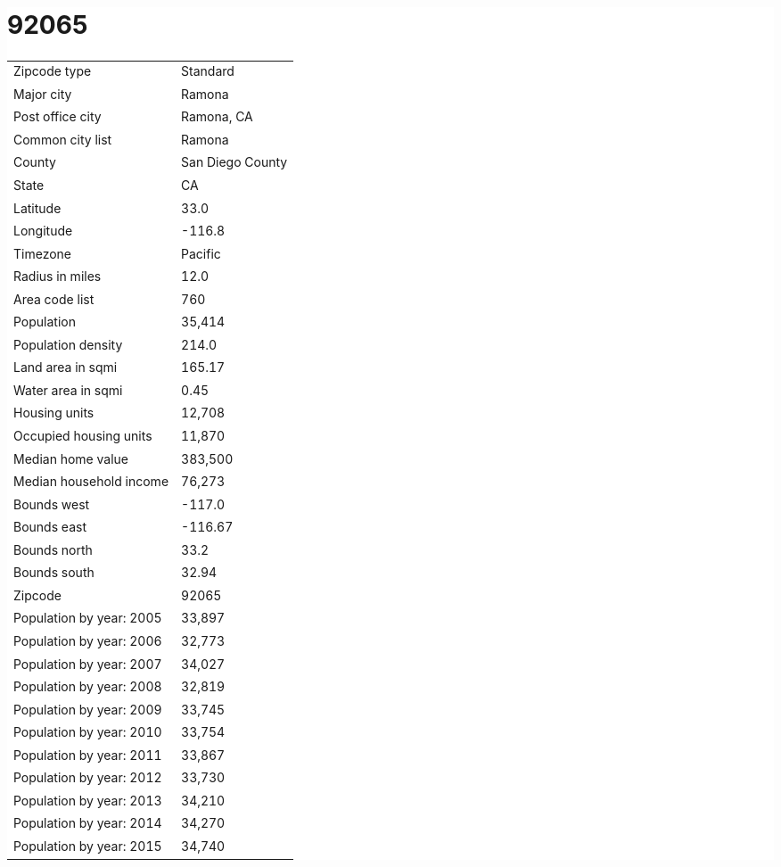 92065
=====
|||
|--|--|
|Zipcode type|Standard|
|Major city|Ramona|
|Post office city|Ramona, CA|
|Common city list|Ramona|
|County|San Diego County|
|State|CA|
|Latitude|33.0|
|Longitude|-116.8|
|Timezone|Pacific|
|Radius in miles|12.0|
|Area code list|760|
|Population|35,414|
|Population density|214.0|
|Land area in sqmi|165.17|
|Water area in sqmi|0.45|
|Housing units|12,708|
|Occupied housing units|11,870|
|Median home value|383,500|
|Median household income|76,273|
|Bounds west|-117.0|
|Bounds east|-116.67|
|Bounds north|33.2|
|Bounds south|32.94|
|Zipcode|92065|
|Population by year: 2005|33,897|
|Population by year: 2006|32,773|
|Population by year: 2007|34,027|
|Population by year: 2008|32,819|
|Population by year: 2009|33,745|
|Population by year: 2010|33,754|
|Population by year: 2011|33,867|
|Population by year: 2012|33,730|
|Population by year: 2013|34,210|
|Population by year: 2014|34,270|
|Population by year: 2015|34,740|